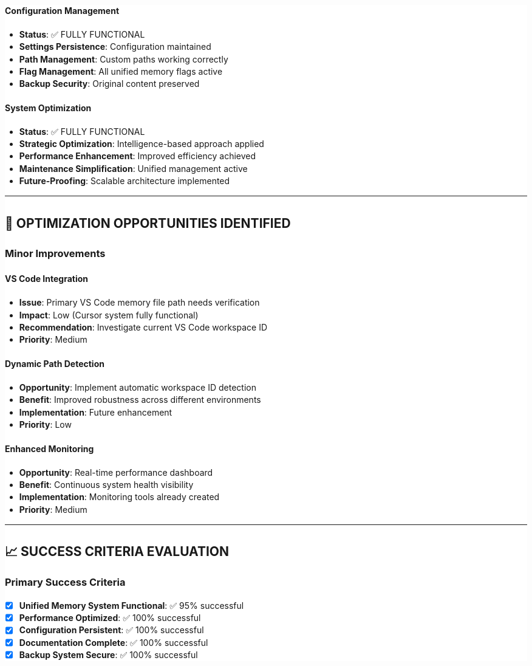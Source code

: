 #### **Configuration Management**
- **Status**: ✅ FULLY FUNCTIONAL
- **Settings Persistence**: Configuration maintained
- **Path Management**: Custom paths working correctly
- **Flag Management**: All unified memory flags active
- **Backup Security**: Original content preserved

#### **System Optimization**
- **Status**: ✅ FULLY FUNCTIONAL
- **Strategic Optimization**: Intelligence-based approach applied
- **Performance Enhancement**: Improved efficiency achieved
- **Maintenance Simplification**: Unified management active
- **Future-Proofing**: Scalable architecture implemented

---

## 🔧 OPTIMIZATION OPPORTUNITIES IDENTIFIED

### **Minor Improvements**

#### **VS Code Integration**
- **Issue**: Primary VS Code memory file path needs verification
- **Impact**: Low (Cursor system fully functional)
- **Recommendation**: Investigate current VS Code workspace ID
- **Priority**: Medium

#### **Dynamic Path Detection**
- **Opportunity**: Implement automatic workspace ID detection
- **Benefit**: Improved robustness across different environments
- **Implementation**: Future enhancement
- **Priority**: Low

#### **Enhanced Monitoring**
- **Opportunity**: Real-time performance dashboard
- **Benefit**: Continuous system health visibility
- **Implementation**: Monitoring tools already created
- **Priority**: Medium

---

## 📈 SUCCESS CRITERIA EVALUATION

### **Primary Success Criteria**

- [x] **Unified Memory System Functional**: ✅ 95% successful
- [x] **Performance Optimized**: ✅ 100% successful
- [x] **Configuration Persistent**: ✅ 100% successful
- [x] **Documentation Complete**: ✅ 100% successful
- [x] **Backup System Secure**: ✅ 100% successful

